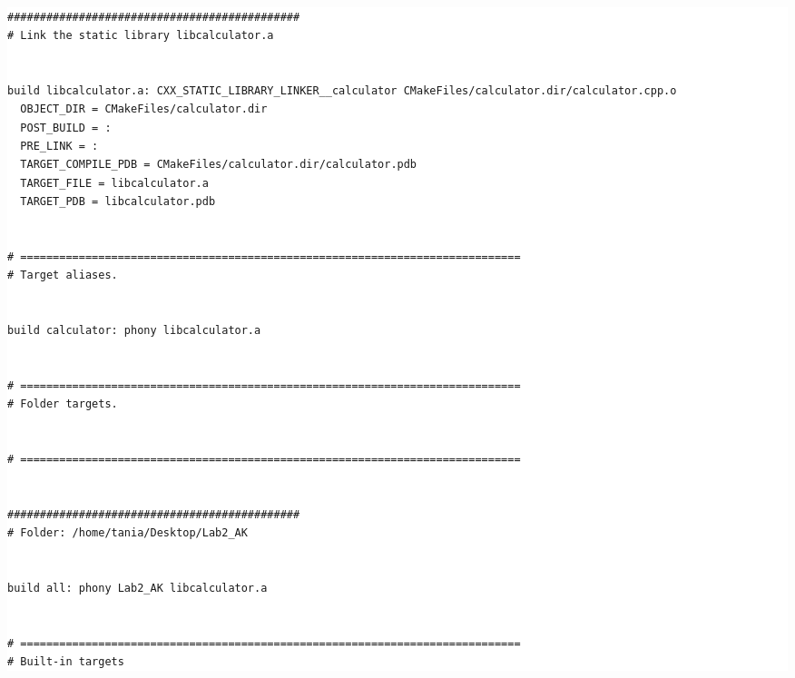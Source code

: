 
	

	#############################################
	# Link the static library libcalculator.a
	

	build libcalculator.a: CXX_STATIC_LIBRARY_LINKER__calculator CMakeFiles/calculator.dir/calculator.cpp.o
	  OBJECT_DIR = CMakeFiles/calculator.dir
	  POST_BUILD = :
	  PRE_LINK = :
	  TARGET_COMPILE_PDB = CMakeFiles/calculator.dir/calculator.pdb
	  TARGET_FILE = libcalculator.a
	  TARGET_PDB = libcalculator.pdb
	

	# =============================================================================
	# Target aliases.
	

	build calculator: phony libcalculator.a
	

	# =============================================================================
	# Folder targets.
	

	# =============================================================================
	

	#############################################
	# Folder: /home/tania/Desktop/Lab2_AK
	

	build all: phony Lab2_AK libcalculator.a
	

	# =============================================================================
	# Built-in targets
	

